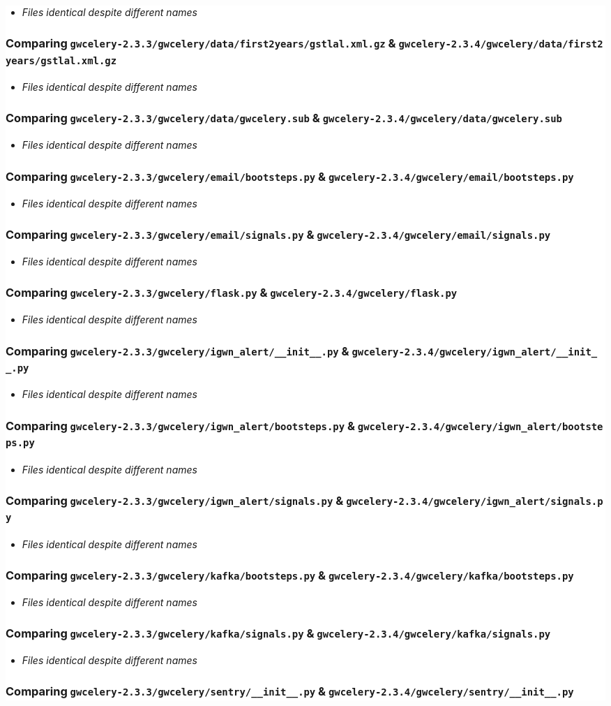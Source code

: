  * *Files identical despite different names*

### Comparing `gwcelery-2.3.3/gwcelery/data/first2years/gstlal.xml.gz` & `gwcelery-2.3.4/gwcelery/data/first2years/gstlal.xml.gz`

 * *Files identical despite different names*

### Comparing `gwcelery-2.3.3/gwcelery/data/gwcelery.sub` & `gwcelery-2.3.4/gwcelery/data/gwcelery.sub`

 * *Files identical despite different names*

### Comparing `gwcelery-2.3.3/gwcelery/email/bootsteps.py` & `gwcelery-2.3.4/gwcelery/email/bootsteps.py`

 * *Files identical despite different names*

### Comparing `gwcelery-2.3.3/gwcelery/email/signals.py` & `gwcelery-2.3.4/gwcelery/email/signals.py`

 * *Files identical despite different names*

### Comparing `gwcelery-2.3.3/gwcelery/flask.py` & `gwcelery-2.3.4/gwcelery/flask.py`

 * *Files identical despite different names*

### Comparing `gwcelery-2.3.3/gwcelery/igwn_alert/__init__.py` & `gwcelery-2.3.4/gwcelery/igwn_alert/__init__.py`

 * *Files identical despite different names*

### Comparing `gwcelery-2.3.3/gwcelery/igwn_alert/bootsteps.py` & `gwcelery-2.3.4/gwcelery/igwn_alert/bootsteps.py`

 * *Files identical despite different names*

### Comparing `gwcelery-2.3.3/gwcelery/igwn_alert/signals.py` & `gwcelery-2.3.4/gwcelery/igwn_alert/signals.py`

 * *Files identical despite different names*

### Comparing `gwcelery-2.3.3/gwcelery/kafka/bootsteps.py` & `gwcelery-2.3.4/gwcelery/kafka/bootsteps.py`

 * *Files identical despite different names*

### Comparing `gwcelery-2.3.3/gwcelery/kafka/signals.py` & `gwcelery-2.3.4/gwcelery/kafka/signals.py`

 * *Files identical despite different names*

### Comparing `gwcelery-2.3.3/gwcelery/sentry/__init__.py` & `gwcelery-2.3.4/gwcelery/sentry/__init__.py`

